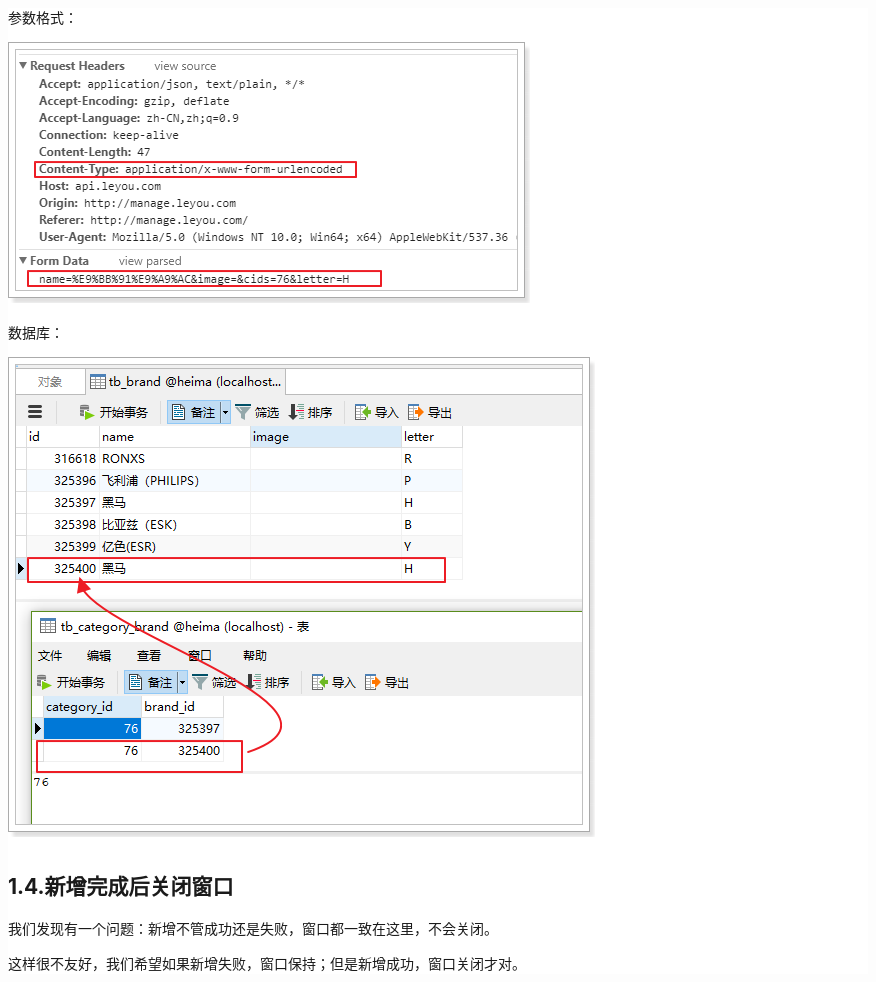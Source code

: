 参数格式：

 ![1526181384653](/images/leyou/1526181384653.png)

数据库：

 ![1526181553737](/images/leyou/1526181553737.png)



## 1.4.新增完成后关闭窗口

我们发现有一个问题：新增不管成功还是失败，窗口都一致在这里，不会关闭。

这样很不友好，我们希望如果新增失败，窗口保持；但是新增成功，窗口关闭才对。
